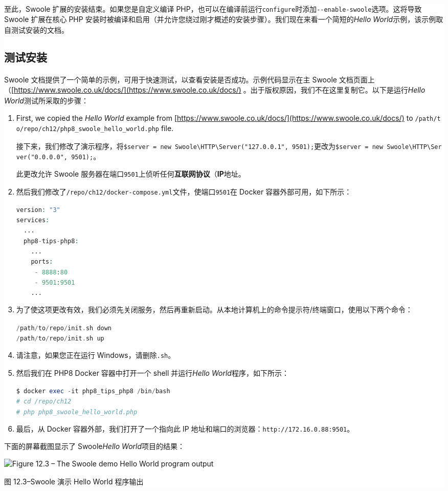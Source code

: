至此，Swoole 扩展的安装结束。如果您是自定义编译 PHP，也可以在编译前运行`configure`时添加`--enable-swoole`选项。这将导致 Swoole 扩展在核心 PHP 安装时被编译和启用（并允许您绕过刚才概述的安装步骤）。我们现在来看一个简短的*Hello World*示例，该示例取自测试安装的文档。

## 测试安装

Swoole 文档提供了一个简单的示例，可用于快速测试，以查看安装是否成功。示例代码显示在主 Swoole 文档页面上（[https://www.swoole.co.uk/docs/](https://www.swoole.co.uk/docs/) 。出于版权原因，我们不在这里复制它。以下是运行*Hello World*测试所采取的步骤：

1.  First, we copied the *Hello World* example from [https://www.swoole.co.uk/docs/](https://www.swoole.co.uk/docs/) to `/path/to/repo/ch12/php8_swoole_hello_world.php` file.

    接下来，我们修改了演示程序，将`$server = new Swoole\HTTP\Server("127.0.0.1", 9501);`更改为`$server = new Swoole\HTTP\Server("0.0.0.0", 9501);`。

    此更改允许 Swoole 服务器在端口`9501`上侦听任何**互联网协议**（**IP**地址。

2.  然后我们修改了`/repo/ch12/docker-compose.yml`文件，使端口`9501`在 Docker 容器外部可用，如下所示：

    ```php
    version: "3"
    services:
      ...
      php8-tips-php8:
        ...
        ports:
         - 8888:80
         - 9501:9501
        ...
    ```

3.  为了使这项更改有效，我们必须先关闭服务，然后再重新启动。从本地计算机上的命令提示符/终端窗口，使用以下两个命令：

    ```php
    /path/to/repo/init.sh down
    /path/to/repo/init.sh up
    ```

4.  请注意，如果您正在运行 Windows，请删除`.sh`。
5.  然后我们在 PHP8 Docker 容器中打开一个 shell 并运行*Hello World*程序，如下所示：

    ```php
    $ docker exec -it php8_tips_php8 /bin/bash
    # cd /repo/ch12
    # php php8_swoole_hello_world.php
    ```

6.  最后，从 Docker 容器外部，我们打开了一个指向此 IP 地址和端口的浏览器：`http://172.16.0.88:9501`。

下面的屏幕截图显示了 Swoole*Hello World*项目的结果：

![Figure 12.3 – The Swoole demo Hello World program output ](image/Figure_12.3_B16992_B16992.jpg)

图 12.3–Swoole 演示 Hello World 程序输出
